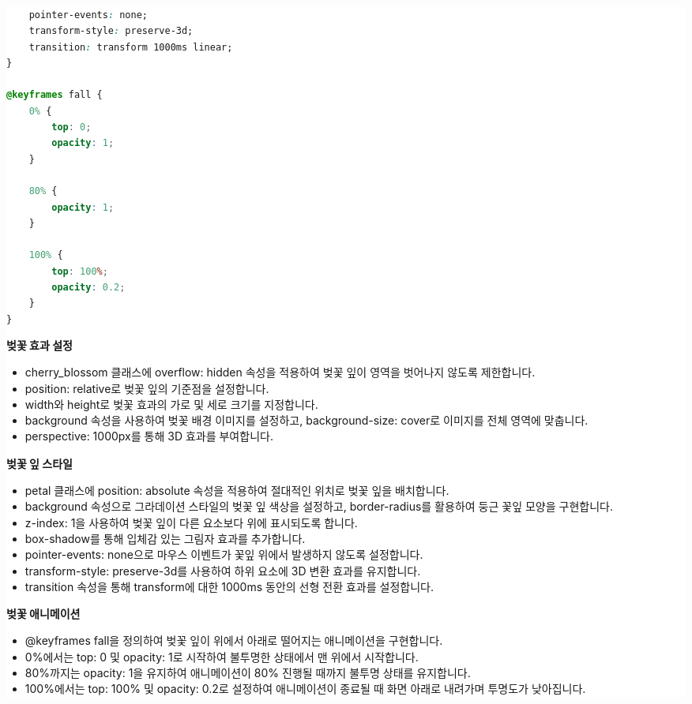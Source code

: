 ```css
    pointer-events: none;
    transform-style: preserve-3d;
    transition: transform 1000ms linear;
}

@keyframes fall {
    0% {
        top: 0;
        opacity: 1;
    }

    80% {
        opacity: 1;
    }

    100% {
        top: 100%;
        opacity: 0.2;
    }
}
```
**벚꽃 효과 설정**
   - cherry_blossom 클래스에 overflow: hidden 속성을 적용하여 벚꽃 잎이 영역을 벗어나지 않도록 제한합니다.
   - position: relative로 벚꽃 잎의 기준점을 설정합니다.
   - width와 height로 벚꽃 효과의 가로 및 세로 크기를 지정합니다.
   - background 속성을 사용하여 벚꽃 배경 이미지를 설정하고, background-size: cover로 이미지를 전체 영역에 맞춥니다.
   - perspective: 1000px를 통해 3D 효과를 부여합니다.

**벚꽃 잎 스타일**
   - petal 클래스에 position: absolute 속성을 적용하여 절대적인 위치로 벚꽃 잎을 배치합니다.
   - background 속성으로 그라데이션 스타일의 벚꽃 잎 색상을 설정하고, border-radius를 활용하여 둥근 꽃잎 모양을 구현합니다.
   - z-index: 1을 사용하여 벚꽃 잎이 다른 요소보다 위에 표시되도록 합니다.
   - box-shadow를 통해 입체감 있는 그림자 효과를 추가합니다.
   - pointer-events: none으로 마우스 이벤트가 꽃잎 위에서 발생하지 않도록 설정합니다.
   - transform-style: preserve-3d를 사용하여 하위 요소에 3D 변환 효과를 유지합니다.
   - transition 속성을 통해 transform에 대한 1000ms 동안의 선형 전환 효과를 설정합니다.

**벚꽃 애니메이션**
   - @keyframes fall을 정의하여 벚꽃 잎이 위에서 아래로 떨어지는 애니메이션을 구현합니다.
   - 0%에서는 top: 0 및 opacity: 1로 시작하여 불투명한 상태에서 맨 위에서 시작합니다.
   - 80%까지는 opacity: 1을 유지하여 애니메이션이 80% 진행될 때까지 불투명 상태를 유지합니다.
   - 100%에서는 top: 100% 및 opacity: 0.2로 설정하여 애니메이션이 종료될 때 화면 아래로 내려가며 투명도가 낮아집니다.  

<script async src="https://pagead2.googlesyndication.com/pagead/js/adsbygoogle.js?client=ca-pub-8535540836842352" crossorigin="anonymous"></script>
<ins class="adsbygoogle"
     style="display:block; text-align:center;"
     data-ad-layout="in-article"
     data-ad-format="fluid"
     data-ad-client="ca-pub-8535540836842352"
     data-ad-slot="2974559225"></ins>
<script>
     (adsbygoogle = window.adsbygoogle || []).push({});
</script>
